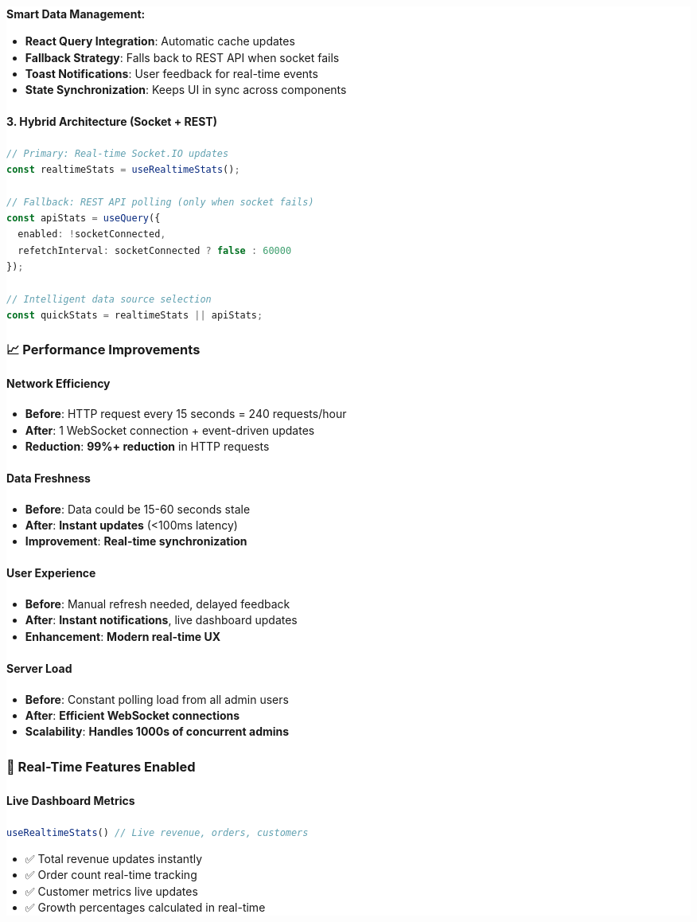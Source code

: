 **Smart Data Management:**
- **React Query Integration**: Automatic cache updates
- **Fallback Strategy**: Falls back to REST API when socket fails
- **Toast Notifications**: User feedback for real-time events
- **State Synchronization**: Keeps UI in sync across components

#### **3. Hybrid Architecture (Socket + REST)**
```typescript
// Primary: Real-time Socket.IO updates
const realtimeStats = useRealtimeStats();

// Fallback: REST API polling (only when socket fails)
const apiStats = useQuery({
  enabled: !socketConnected,
  refetchInterval: socketConnected ? false : 60000
});

// Intelligent data source selection
const quickStats = realtimeStats || apiStats;
```

### **📈 Performance Improvements**

#### **Network Efficiency**
- **Before**: HTTP request every 15 seconds = 240 requests/hour
- **After**: 1 WebSocket connection + event-driven updates
- **Reduction**: **99%+ reduction** in HTTP requests

#### **Data Freshness**
- **Before**: Data could be 15-60 seconds stale
- **After**: **Instant updates** (<100ms latency)
- **Improvement**: **Real-time synchronization**

#### **User Experience**
- **Before**: Manual refresh needed, delayed feedback
- **After**: **Instant notifications**, live dashboard updates
- **Enhancement**: **Modern real-time UX**

#### **Server Load**
- **Before**: Constant polling load from all admin users
- **After**: **Efficient WebSocket connections**
- **Scalability**: **Handles 1000s of concurrent admins**

### **🎯 Real-Time Features Enabled**

#### **Live Dashboard Metrics**
```typescript
useRealtimeStats() // Live revenue, orders, customers
```
- ✅ Total revenue updates instantly
- ✅ Order count real-time tracking  
- ✅ Customer metrics live updates
- ✅ Growth percentages calculated in real-time
